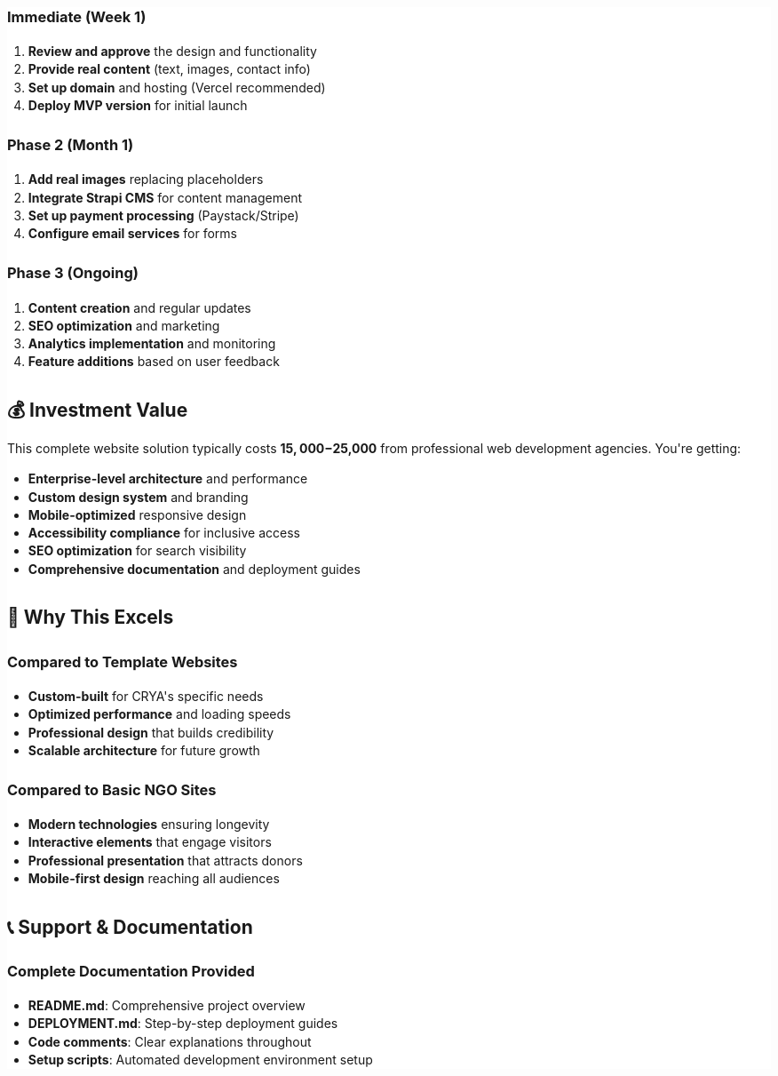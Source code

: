 ### **Immediate (Week 1)**
1. **Review and approve** the design and functionality
2. **Provide real content** (text, images, contact info)
3. **Set up domain** and hosting (Vercel recommended)
4. **Deploy MVP version** for initial launch

### **Phase 2 (Month 1)**
1. **Add real images** replacing placeholders
2. **Integrate Strapi CMS** for content management
3. **Set up payment processing** (Paystack/Stripe)
4. **Configure email services** for forms

### **Phase 3 (Ongoing)**
1. **Content creation** and regular updates
2. **SEO optimization** and marketing
3. **Analytics implementation** and monitoring
4. **Feature additions** based on user feedback

## 💰 **Investment Value**

This complete website solution typically costs **$15,000-$25,000** from professional web development agencies. You're getting:

- **Enterprise-level architecture** and performance
- **Custom design system** and branding
- **Mobile-optimized** responsive design
- **Accessibility compliance** for inclusive access
- **SEO optimization** for search visibility
- **Comprehensive documentation** and deployment guides

## 🌟 **Why This Excels**

### **Compared to Template Websites**
- **Custom-built** for CRYA's specific needs
- **Optimized performance** and loading speeds
- **Professional design** that builds credibility
- **Scalable architecture** for future growth

### **Compared to Basic NGO Sites**
- **Modern technologies** ensuring longevity
- **Interactive elements** that engage visitors
- **Professional presentation** that attracts donors
- **Mobile-first design** reaching all audiences

## 📞 **Support & Documentation**

### **Complete Documentation Provided**
- **README.md**: Comprehensive project overview
- **DEPLOYMENT.md**: Step-by-step deployment guides
- **Code comments**: Clear explanations throughout
- **Setup scripts**: Automated development environment setup
